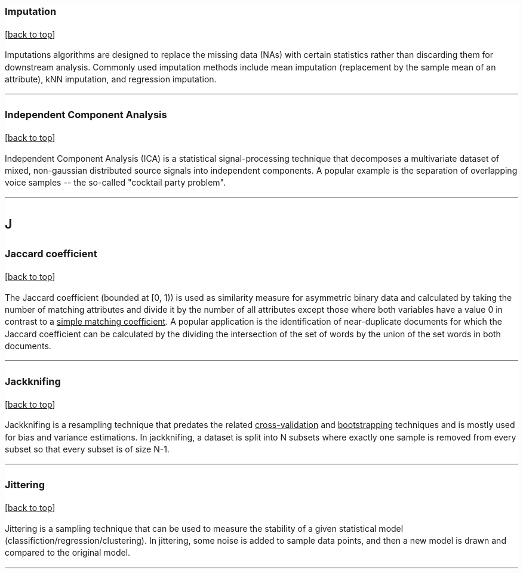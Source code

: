 
### Imputation

[[back to top](#table-of-contents)]

Imputations algorithms are designed to replace the missing data (NAs) with certain statistics rather than discarding them for downstream analysis. Commonly used imputation methods include mean imputation (replacement by the sample mean of an attribute), kNN imputation, and regression imputation.  

---

### Independent Component Analysis

[[back to top](#table-of-contents)]

Independent Component Analysis (ICA) is a statistical signal-processing technique that decomposes a multivariate dataset of mixed, non-gaussian distributed source signals into  independent components. A popular example is the separation of overlapping voice samples -- the so-called "cocktail party problem".

---

## J

### Jaccard coefficient

[[back to top](#table-of-contents)]

The Jaccard coefficient (bounded at [0, 1)) is used as similarity measure for asymmetric binary data and calculated by taking the number of matching attributes and divide it by the number of all attributes except those where both variables have a value 0 in contrast to a [simple matching coefficient](#simple-matching-coefficient). A popular application is the identification of near-duplicate documents for which the Jaccard coefficient can be calculated by the dividing the intersection of the set of words by the union of the set words in both documents.

---

### Jackknifing

[[back to top](#table-of-contents)]

Jackknifing is a resampling technique that predates the related [cross-validation](#cross-validation) and [bootstrapping](#bootstrapping) techniques and is mostly used for bias and variance estimations. In jackknifing, a dataset is split into N subsets where exactly one sample is removed from every subset so that every subset is of size N-1.

---

### Jittering

[[back to top](#table-of-contents)]

Jittering is a sampling technique that can be used to measure the stability of a given statistical model (classifiction/regression/clustering). In jittering, some noise is added to sample data points, and then a new model is drawn and compared to the original model.

---